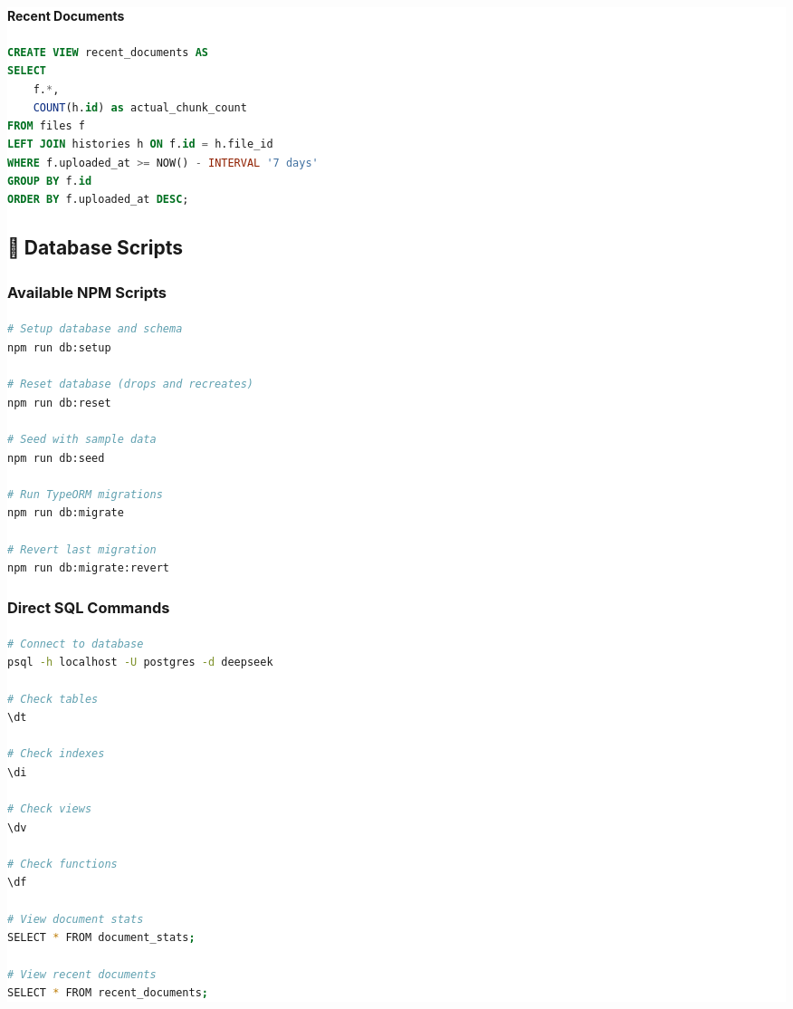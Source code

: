 #### Recent Documents
```sql
CREATE VIEW recent_documents AS
SELECT 
    f.*,
    COUNT(h.id) as actual_chunk_count
FROM files f
LEFT JOIN histories h ON f.id = h.file_id
WHERE f.uploaded_at >= NOW() - INTERVAL '7 days'
GROUP BY f.id
ORDER BY f.uploaded_at DESC;
```

## 🔧 Database Scripts

### Available NPM Scripts
```bash
# Setup database and schema
npm run db:setup

# Reset database (drops and recreates)
npm run db:reset

# Seed with sample data
npm run db:seed

# Run TypeORM migrations
npm run db:migrate

# Revert last migration
npm run db:migrate:revert
```

### Direct SQL Commands
```bash
# Connect to database
psql -h localhost -U postgres -d deepseek

# Check tables
\dt

# Check indexes
\di

# Check views
\dv

# Check functions
\df

# View document stats
SELECT * FROM document_stats;

# View recent documents
SELECT * FROM recent_documents;
```
